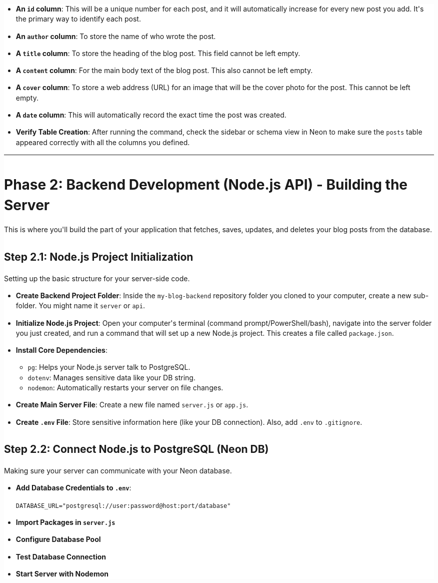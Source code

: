 * **An `id` column**: This will be a unique number for each post, and it will automatically increase for every new post you add. It's the primary way to identify each post.

* **An `author` column**: To store the name of who wrote the post.

* **A `title` column**: To store the heading of the blog post. This field cannot be left empty.

* **A `content` column**: For the main body text of the blog post. This also cannot be left empty.

* **A `cover` column**: To store a web address (URL) for an image that will be the cover photo for the post. This cannot be left empty.

* **A `date` column**: This will automatically record the exact time the post was created.

* **Verify Table Creation**: After running the command, check the sidebar or schema view in Neon to make sure the `posts` table appeared correctly with all the columns you defined.

---

# Phase 2: Backend Development (Node.js API) - Building the Server

This is where you'll build the part of your application that fetches, saves, updates, and deletes your blog posts from the database.

## Step 2.1: Node.js Project Initialization

Setting up the basic structure for your server-side code.

* **Create Backend Project Folder**: Inside the `my-blog-backend` repository folder you cloned to your computer, create a new sub-folder. You might name it `server` or `api`.
* **Initialize Node.js Project**: Open your computer's terminal (command prompt/PowerShell/bash), navigate into the server folder you just created, and run a command that will set up a new Node.js project. This creates a file called `package.json`.
* **Install Core Dependencies**:

  * `pg`: Helps your Node.js server talk to PostgreSQL.
  * `dotenv`: Manages sensitive data like your DB string.
  * `nodemon`: Automatically restarts your server on file changes.
* **Create Main Server File**: Create a new file named `server.js` or `app.js`.
* **Create `.env` File**: Store sensitive information here (like your DB connection). Also, add `.env` to `.gitignore`.

## Step 2.2: Connect Node.js to PostgreSQL (Neon DB)

Making sure your server can communicate with your Neon database.

* **Add Database Credentials to `.env`**:

  ```
  DATABASE_URL="postgresql://user:password@host:port/database"
  ```
* **Import Packages in `server.js`**
* **Configure Database Pool**
* **Test Database Connection**
* **Start Server with Nodemon**
